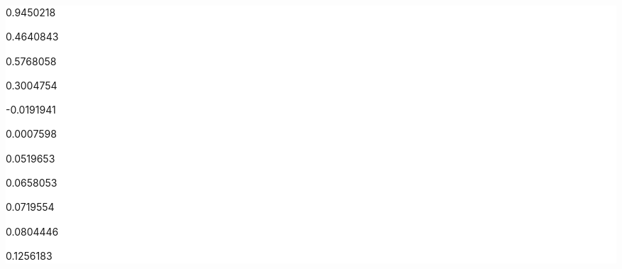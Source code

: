 0.9450218

</td>

<td style="text-align:center;">

0.4640843

</td>

<td style="text-align:center;">

0.5768058

</td>

<td style="text-align:center;">

0.3004754

</td>

<td style="text-align:center;">

\-0.0191941

</td>

<td style="text-align:center;">

0.0007598

</td>

<td style="text-align:center;">

0.0519653

</td>

<td style="text-align:center;">

0.0658053

</td>

<td style="text-align:center;">

0.0719554

</td>

<td style="text-align:center;">

0.0804446

</td>

<td style="text-align:center;">

0.1256183

</td>

</tr>
